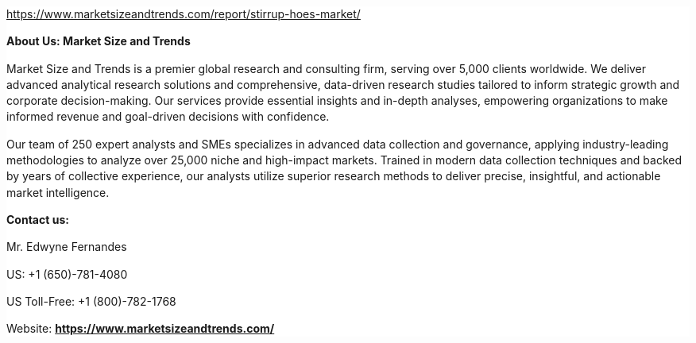 <a href="https://www.marketsizeandtrends.com/report/stirrup-hoes-market/">https://www.marketsizeandtrends.com/report/stirrup-hoes-market/</a></strong></p><p><strong>About Us: Market Size and Trends</strong></p><p>Market Size and Trends is a premier global research and consulting firm, serving over 5,000 clients worldwide. We deliver advanced analytical research solutions and comprehensive, data-driven research studies tailored to inform strategic growth and corporate decision-making. Our services provide essential insights and in-depth analyses, empowering organizations to make informed revenue and goal-driven decisions with confidence.</p><p>Our team of 250 expert analysts and SMEs specializes in advanced data collection and governance, applying industry-leading methodologies to analyze over 25,000 niche and high-impact markets. Trained in modern data collection techniques and backed by years of collective experience, our analysts utilize superior research methods to deliver precise, insightful, and actionable market intelligence.</p><p><strong>Contact us:</strong></p><p>Mr. Edwyne Fernandes</p><p>US: +1 (650)-781-4080</p><p>US Toll-Free: +1 (800)-782-1768</p><p>Website: <strong><a href="https://www.marketsizeandtrends.com/">https://www.marketsizeandtrends.com/</a></strong></p>
